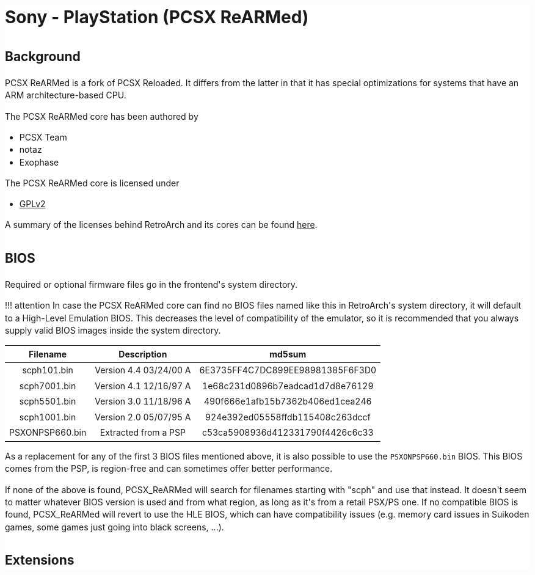 # Sony - PlayStation (PCSX ReARMed)

## Background

PCSX ReARMed is a fork of PCSX Reloaded. It differs from the latter in that it has special optimizations for systems that have an ARM architecture-based CPU.

The PCSX ReARMed core has been authored by

- PCSX Team
- notaz
- Exophase

The PCSX ReARMed core is licensed under

- [GPLv2](https://github.com/libretro/pcsx_rearmed/blob/master/COPYING)

A summary of the licenses behind RetroArch and its cores can be found [here](../development/licenses.md).

## BIOS

Required or optional firmware files go in the frontend's system directory.

!!! attention
	In case the PCSX ReARMed core can find no BIOS files named like this in RetroArch's system directory, it will default to a High-Level Emulation BIOS. This decreases the level of compatibility of the emulator, so it is recommended that you always supply valid BIOS images inside the system directory.

|   Filename      |      Description       |              md5sum              |
|:---------------:|:----------------------:|:--------------------------------:|
| scph101.bin     | Version 4.4 03/24/00 A | 6E3735FF4C7DC899EE98981385F6F3D0 |
| scph7001.bin    | Version 4.1 12/16/97 A | 1e68c231d0896b7eadcad1d7d8e76129 |
| scph5501.bin    | Version 3.0 11/18/96 A | 490f666e1afb15b7362b406ed1cea246 |
| scph1001.bin    | Version 2.0 05/07/95 A | 924e392ed05558ffdb115408c263dccf |
| PSXONPSP660.bin | Extracted from a PSP   | c53ca5908936d412331790f4426c6c33 |

As a replacement for any of the first 3 BIOS files mentioned above, it is also possible
to use the `PSXONPSP660.bin` BIOS. This BIOS comes from the PSP, is region-free
and can sometimes offer better performance.

If none of the above is found, PCSX_ReARMed will search for filenames starting with "scph" and use that instead.
It doesn't seem to matter whatever BIOS version is used and from what region, as long as it's from a retail PSX/PS one.
If no compatible BIOS is found, PCSX_ReARMed will revert to use the HLE BIOS, which can have compatibility issues (e.g. memory card issues in Suikoden games, some games just going into black screens, ...).

## Extensions
